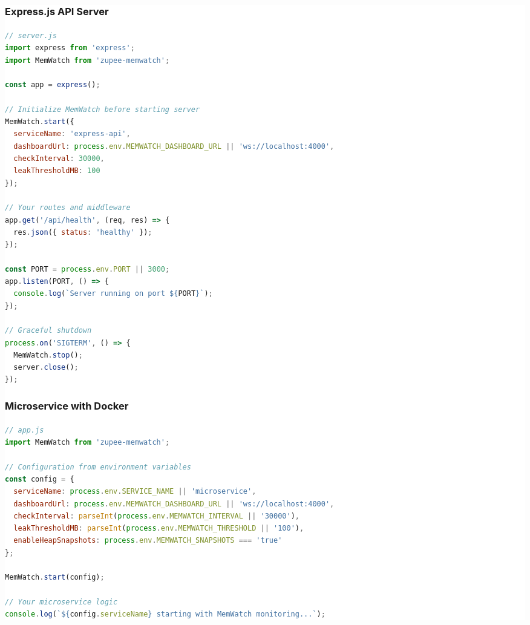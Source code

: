 ### Express.js API Server

```javascript
// server.js
import express from 'express';
import MemWatch from 'zupee-memwatch';

const app = express();

// Initialize MemWatch before starting server
MemWatch.start({
  serviceName: 'express-api',
  dashboardUrl: process.env.MEMWATCH_DASHBOARD_URL || 'ws://localhost:4000',
  checkInterval: 30000,
  leakThresholdMB: 100
});

// Your routes and middleware
app.get('/api/health', (req, res) => {
  res.json({ status: 'healthy' });
});

const PORT = process.env.PORT || 3000;
app.listen(PORT, () => {
  console.log(`Server running on port ${PORT}`);
});

// Graceful shutdown
process.on('SIGTERM', () => {
  MemWatch.stop();
  server.close();
});
```

### Microservice with Docker

```javascript
// app.js
import MemWatch from 'zupee-memwatch';

// Configuration from environment variables
const config = {
  serviceName: process.env.SERVICE_NAME || 'microservice',
  dashboardUrl: process.env.MEMWATCH_DASHBOARD_URL || 'ws://localhost:4000',
  checkInterval: parseInt(process.env.MEMWATCH_INTERVAL || '30000'),
  leakThresholdMB: parseInt(process.env.MEMWATCH_THRESHOLD || '100'),
  enableHeapSnapshots: process.env.MEMWATCH_SNAPSHOTS === 'true'
};

MemWatch.start(config);

// Your microservice logic
console.log(`${config.serviceName} starting with MemWatch monitoring...`);
```
